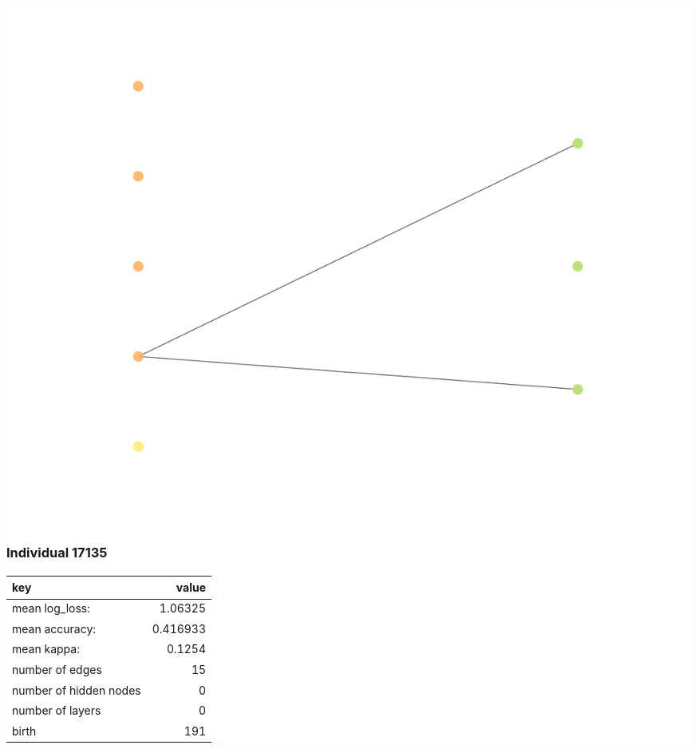 ![Network of individual 16987](media/network_16987.svg)


### Individual 17135


| key                    |      value |
|:-----------------------|-----------:|
| mean log_loss:         |   1.06325  |
| mean accuracy:         |   0.416933 |
| mean kappa:            |   0.1254   |
| number of edges        |  15        |
| number of hidden nodes |   0        |
| number of layers       |   0        |
| birth                  | 191        |
